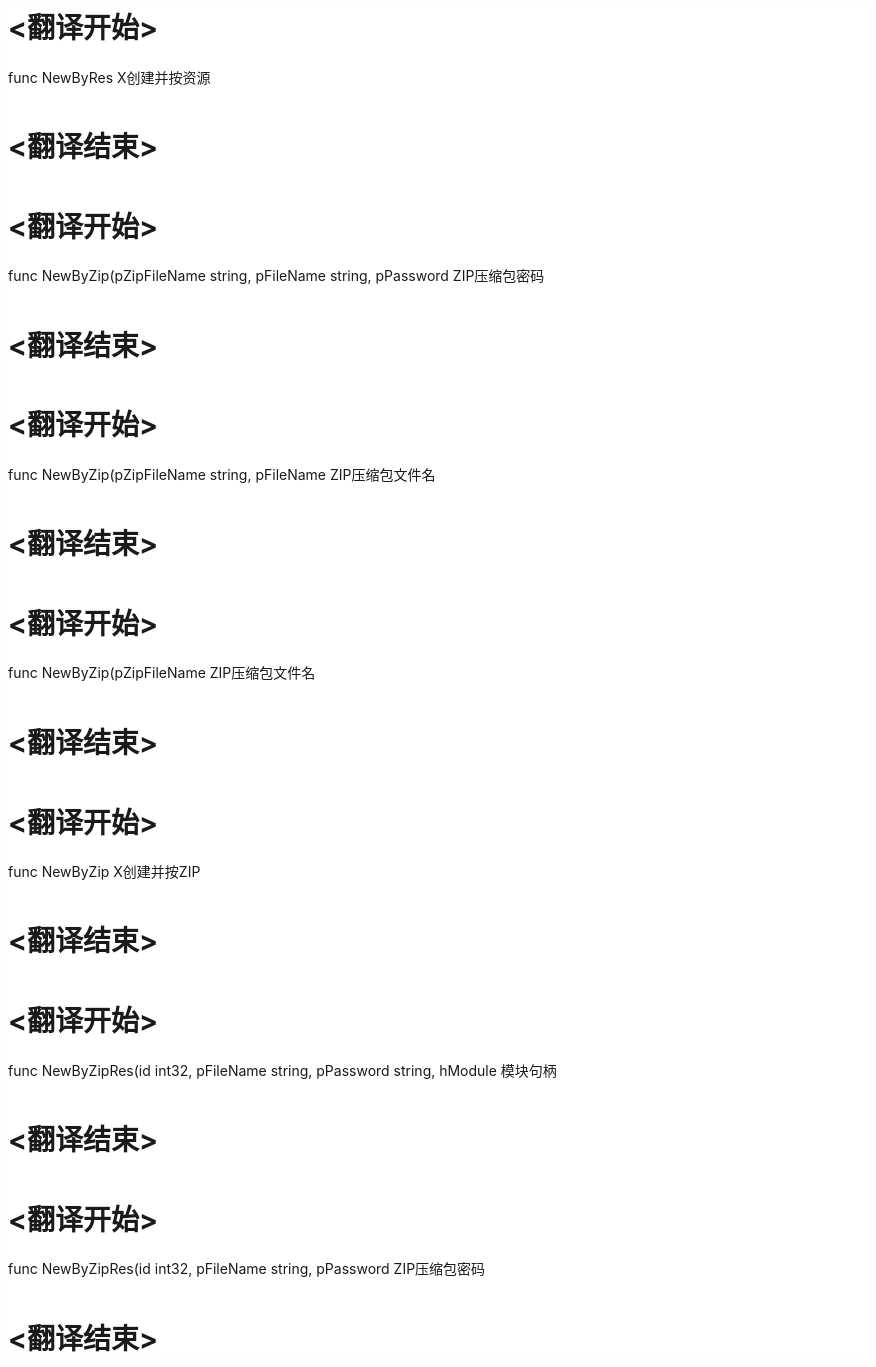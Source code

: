 # <翻译开始>
func NewByRes
X创建并按资源
# <翻译结束>


# <翻译开始>
func NewByZip(pZipFileName string, pFileName string, pPassword
ZIP压缩包密码
# <翻译结束>

# <翻译开始>
func NewByZip(pZipFileName string, pFileName
ZIP压缩包文件名
# <翻译结束>

# <翻译开始>
func NewByZip(pZipFileName
ZIP压缩包文件名
# <翻译结束>

# <翻译开始>
func NewByZip
X创建并按ZIP
# <翻译结束>


# <翻译开始>
func NewByZipRes(id int32, pFileName string, pPassword string, hModule
模块句柄
# <翻译结束>

# <翻译开始>
func NewByZipRes(id int32, pFileName string, pPassword
ZIP压缩包密码
# <翻译结束>
